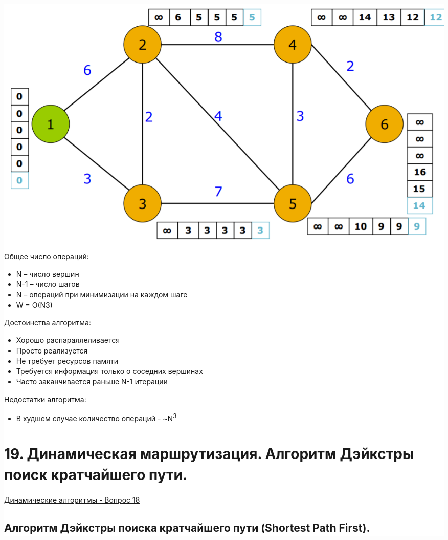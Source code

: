 ![bellman-ford6](img/bellman-ford6.png)

Общее число операций:

- N – число вершин 
- N-1 – число шагов 
- N – операций при минимизации на каждом шаге 
- W = O(N3) 

Достоинства алгоритма: 

- Хорошо распараллеливается 
- Просто реализуется 
- Не требует ресурсов памяти 
- Требуется информация только о соседних вершинах 
- Часто заканчивается раньше N-1 итерации 

Недостатки алгоритма: 

- В худшем случае количество операций - ~N<sup>3</sup>

# 19. Динамическая маршрутизация. Алгоритм Дэйкстры поиск кратчайшего пути.

[Динамические алгоритмы - Вопрос 18](#18.-динамическая-маршрутизация.-алгоритм-беллмана-форда-поиска-кратчайшего-пути.)

## Алгоритм Дэйкстры поиска кратчайшего пути (Shortest Path First).
